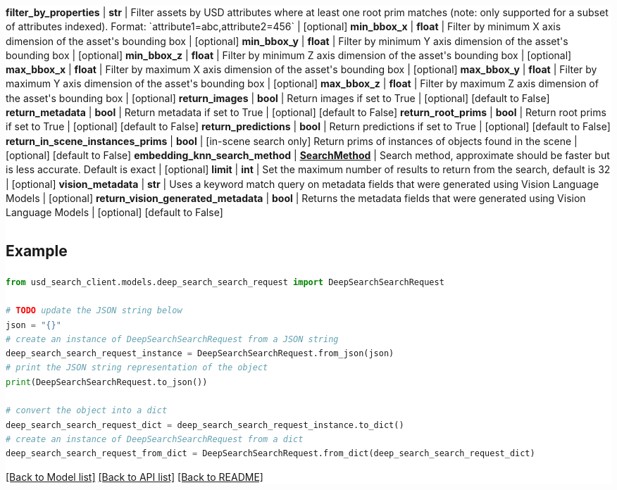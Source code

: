 **filter_by_properties** | **str** | Filter assets by USD attributes where at least one root prim matches (note: only supported for a subset of attributes indexed). Format: &#x60;attribute1&#x3D;abc,attribute2&#x3D;456&#x60; | [optional] 
**min_bbox_x** | **float** | Filter by minimum X axis dimension of the asset&#39;s bounding box | [optional] 
**min_bbox_y** | **float** | Filter by minimum Y axis dimension of the asset&#39;s bounding box | [optional] 
**min_bbox_z** | **float** | Filter by minimum Z axis dimension of the asset&#39;s bounding box | [optional] 
**max_bbox_x** | **float** | Filter by maximum X axis dimension of the asset&#39;s bounding box | [optional] 
**max_bbox_y** | **float** | Filter by maximum Y axis dimension of the asset&#39;s bounding box | [optional] 
**max_bbox_z** | **float** | Filter by maximum Z axis dimension of the asset&#39;s bounding box | [optional] 
**return_images** | **bool** | Return images if set to True | [optional] [default to False]
**return_metadata** | **bool** | Return metadata if set to True | [optional] [default to False]
**return_root_prims** | **bool** | Return root prims if set to True | [optional] [default to False]
**return_predictions** | **bool** | Return predictions if set to True | [optional] [default to False]
**return_in_scene_instances_prims** | **bool** | [in-scene search only] Return prims of instances of objects found in the scene | [optional] [default to False]
**embedding_knn_search_method** | [**SearchMethod**](SearchMethod.md) | Search method, approximate should be faster but is less accurate. Default is exact | [optional] 
**limit** | **int** | Set the maximum number of results to return from the search, default is 32 | [optional] 
**vision_metadata** | **str** | Uses a keyword match query on metadata fields that were generated using Vision Language Models | [optional] 
**return_vision_generated_metadata** | **bool** | Returns the metadata fields that were generated using Vision Language Models | [optional] [default to False]

## Example

```python
from usd_search_client.models.deep_search_search_request import DeepSearchSearchRequest

# TODO update the JSON string below
json = "{}"
# create an instance of DeepSearchSearchRequest from a JSON string
deep_search_search_request_instance = DeepSearchSearchRequest.from_json(json)
# print the JSON string representation of the object
print(DeepSearchSearchRequest.to_json())

# convert the object into a dict
deep_search_search_request_dict = deep_search_search_request_instance.to_dict()
# create an instance of DeepSearchSearchRequest from a dict
deep_search_search_request_from_dict = DeepSearchSearchRequest.from_dict(deep_search_search_request_dict)
```
[[Back to Model list]](../README.md#documentation-for-models) [[Back to API list]](../README.md#documentation-for-api-endpoints) [[Back to README]](../README.md)


